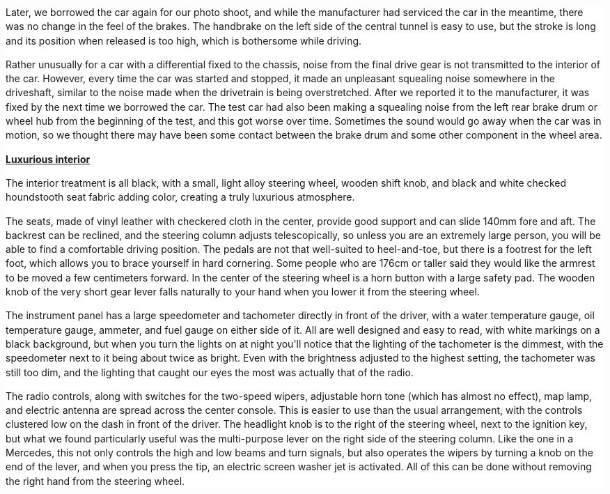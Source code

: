 

Later, we borrowed the car again for our photo shoot, and while the manufacturer had serviced the car in the meantime, there was no change in the feel of the brakes. The handbrake on the left side of the central tunnel is easy to use, but the stroke is long and its position when released is too high, which is bothersome while driving. 



Rather unusually for a car with a differential fixed to the chassis, noise from the final drive gear is not transmitted to the interior of the car. However, every time the car was started and stopped, it made an unpleasant squealing noise somewhere in the driveshaft, similar to the noise made when the drivetrain is being overstretched. After we reported it to the manufacturer, it was fixed by the next time we borrowed the car. The test car had also been making a squealing noise from the left rear brake drum or wheel hub from the beginning of the test, and this got worse over time. Sometimes the sound would go away when the car was in motion, so we thought there may have been some contact between the brake drum and some other component in the wheel area.



<b><u>Luxurious interior</b></u>



The interior treatment is all black, with a small, light alloy steering wheel, wooden shift knob, and black and white checked houndstooth seat fabric adding color, creating a truly luxurious atmosphere.



The seats, made of vinyl leather with checkered cloth in the center, provide good support and can slide 140mm fore and aft. The backrest can be reclined, and the steering column adjusts telescopically, so unless you are an extremely large person, you will be able to find a comfortable driving position. The pedals are not that well-suited to heel-and-toe, but there is a footrest for the left foot, which allows you to brace yourself in hard cornering. Some people who are 176cm or taller said they would like the armrest to be moved a few centimeters forward. In the center of the steering wheel is a horn button with a large safety pad. The wooden knob of the very short gear lever falls naturally to your hand when you lower it from the steering wheel.



The instrument panel has a large speedometer and tachometer directly in front of the driver, with a water temperature gauge, oil temperature gauge, ammeter, and fuel gauge on either side of it. All are well designed and easy to read, with white markings on a black background, but when you turn the lights on at night you'll notice that the lighting of the tachometer is the dimmest, with the speedometer next to it being about twice as bright. Even with the brightness adjusted to the highest setting, the tachometer was still too dim, and the lighting that caught our eyes the most was actually that of the radio. 



The radio controls, along with switches for the two-speed wipers, adjustable horn tone (which has almost no effect), map lamp, and electric antenna are spread across the center console.  This is easier to use than the usual arrangement, with the controls clustered low on the dash in front of the driver. The headlight knob is to the right of the steering wheel, next to the ignition key, but what we found particularly useful was the multi-purpose lever on the right side of the steering column. Like the one in a Mercedes, this not only controls the high and low beams and turn signals, but also operates the wipers by turning a knob on the end of the lever, and when you press the tip, an electric screen washer jet is activated. All of this can be done without removing the right hand from the steering wheel.
